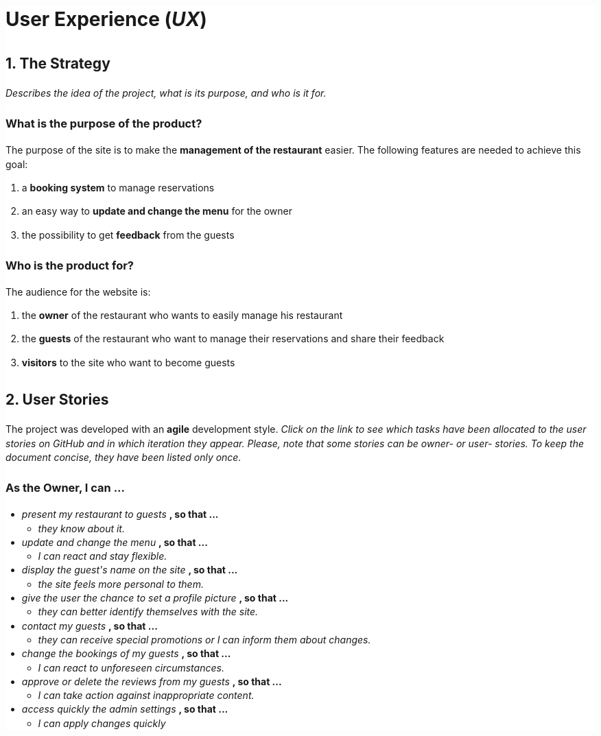 # User Experience (*UX*)  

## 1. The Strategy  

*Describes the idea of the project, what is its purpose, and who is it for.*

### What is the purpose of the product?

The purpose of the site is to make the **management of the restaurant** easier.  The following features are needed to achieve this goal:

1. a **booking system** to manage reservations  

2. an easy way to **update and change the menu** for the owner

3. the possibility to get **feedback** from the guests

### Who is the product for?

The audience for the website is:

1. the **owner** of the restaurant who wants to easily manage his restaurant

2. the **guests** of the restaurant who want to manage their reservations and share their feedback
3. **visitors** to the site who want to become guests  

## 2. User Stories  

The project was developed with an **agile** development style. *Click on the link to see which tasks have been allocated to the user stories on GitHub and in which iteration they appear. Please, note that some stories can be owner- or user- stories. To keep the document concise, they have been listed only once.*

### As the Owner, I can ...

- *present my restaurant to guests* **, so that ...**  
  - *they know about it.*  
- *update and change the menu* **, so that ...**  
  - *I can react and stay flexible.*
- *display the guest's name on the site* **, so that ...**  
  - *the site feels more personal to them.*  
- *give the user the chance to set a profile picture* **, so that ...**  
  - *they can better identify themselves with the site.*  
- *contact my guests* **, so that ...**  
  - *they can receive special promotions or I can inform them about changes.* 
- *change the bookings of my guests* **, so that ...**  
  - *I can react to unforeseen circumstances.* 
- *approve or delete the reviews from my guests* **, so that ...**  
  - *I can take action against inappropriate content.*  
- *access quickly the admin settings* **, so that ...**  
  - *I can apply changes quickly*  
